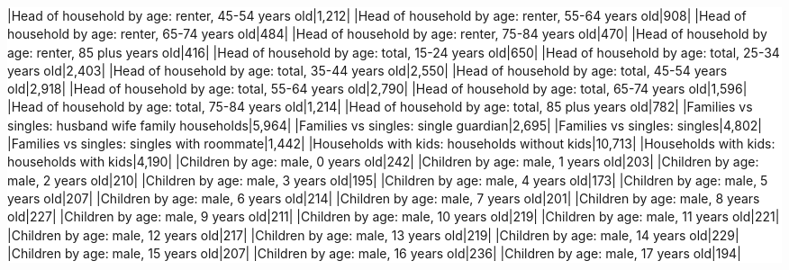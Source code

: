 |Head of household by age: renter, 45-54 years old|1,212|
|Head of household by age: renter, 55-64 years old|908|
|Head of household by age: renter, 65-74 years old|484|
|Head of household by age: renter, 75-84 years old|470|
|Head of household by age: renter, 85 plus years old|416|
|Head of household by age: total, 15-24 years old|650|
|Head of household by age: total, 25-34 years old|2,403|
|Head of household by age: total, 35-44 years old|2,550|
|Head of household by age: total, 45-54 years old|2,918|
|Head of household by age: total, 55-64 years old|2,790|
|Head of household by age: total, 65-74 years old|1,596|
|Head of household by age: total, 75-84 years old|1,214|
|Head of household by age: total, 85 plus years old|782|
|Families vs singles: husband wife family households|5,964|
|Families vs singles: single guardian|2,695|
|Families vs singles: singles|4,802|
|Families vs singles: singles with roommate|1,442|
|Households with kids: households without kids|10,713|
|Households with kids: households with kids|4,190|
|Children by age: male, 0 years old|242|
|Children by age: male, 1 years old|203|
|Children by age: male, 2 years old|210|
|Children by age: male, 3 years old|195|
|Children by age: male, 4 years old|173|
|Children by age: male, 5 years old|207|
|Children by age: male, 6 years old|214|
|Children by age: male, 7 years old|201|
|Children by age: male, 8 years old|227|
|Children by age: male, 9 years old|211|
|Children by age: male, 10 years old|219|
|Children by age: male, 11 years old|221|
|Children by age: male, 12 years old|217|
|Children by age: male, 13 years old|219|
|Children by age: male, 14 years old|229|
|Children by age: male, 15 years old|207|
|Children by age: male, 16 years old|236|
|Children by age: male, 17 years old|194|